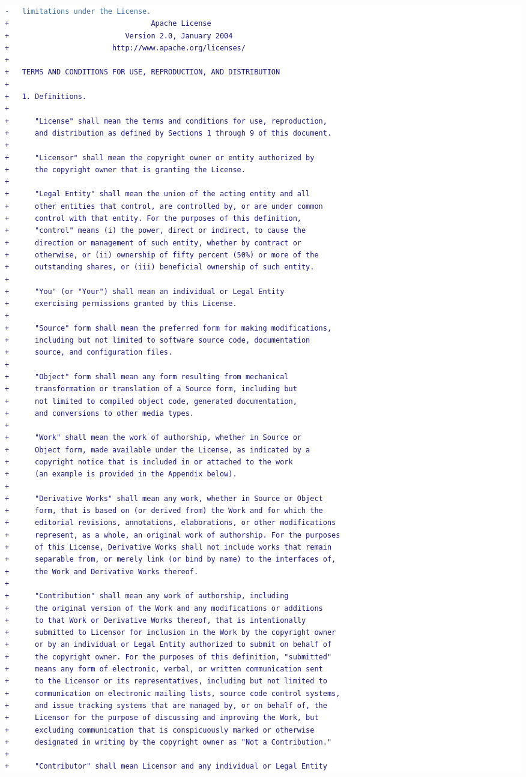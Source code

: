 ```diff
-   limitations under the License.
+                                 Apache License
+                           Version 2.0, January 2004
+                        http://www.apache.org/licenses/
+
+   TERMS AND CONDITIONS FOR USE, REPRODUCTION, AND DISTRIBUTION
+
+   1. Definitions.
+
+      "License" shall mean the terms and conditions for use, reproduction,
+      and distribution as defined by Sections 1 through 9 of this document.
+
+      "Licensor" shall mean the copyright owner or entity authorized by
+      the copyright owner that is granting the License.
+
+      "Legal Entity" shall mean the union of the acting entity and all
+      other entities that control, are controlled by, or are under common
+      control with that entity. For the purposes of this definition,
+      "control" means (i) the power, direct or indirect, to cause the
+      direction or management of such entity, whether by contract or
+      otherwise, or (ii) ownership of fifty percent (50%) or more of the
+      outstanding shares, or (iii) beneficial ownership of such entity.
+
+      "You" (or "Your") shall mean an individual or Legal Entity
+      exercising permissions granted by this License.
+
+      "Source" form shall mean the preferred form for making modifications,
+      including but not limited to software source code, documentation
+      source, and configuration files.
+
+      "Object" form shall mean any form resulting from mechanical
+      transformation or translation of a Source form, including but
+      not limited to compiled object code, generated documentation,
+      and conversions to other media types.
+
+      "Work" shall mean the work of authorship, whether in Source or
+      Object form, made available under the License, as indicated by a
+      copyright notice that is included in or attached to the work
+      (an example is provided in the Appendix below).
+
+      "Derivative Works" shall mean any work, whether in Source or Object
+      form, that is based on (or derived from) the Work and for which the
+      editorial revisions, annotations, elaborations, or other modifications
+      represent, as a whole, an original work of authorship. For the purposes
+      of this License, Derivative Works shall not include works that remain
+      separable from, or merely link (or bind by name) to the interfaces of,
+      the Work and Derivative Works thereof.
+
+      "Contribution" shall mean any work of authorship, including
+      the original version of the Work and any modifications or additions
+      to that Work or Derivative Works thereof, that is intentionally
+      submitted to Licensor for inclusion in the Work by the copyright owner
+      or by an individual or Legal Entity authorized to submit on behalf of
+      the copyright owner. For the purposes of this definition, "submitted"
+      means any form of electronic, verbal, or written communication sent
+      to the Licensor or its representatives, including but not limited to
+      communication on electronic mailing lists, source code control systems,
+      and issue tracking systems that are managed by, or on behalf of, the
+      Licensor for the purpose of discussing and improving the Work, but
+      excluding communication that is conspicuously marked or otherwise
+      designated in writing by the copyright owner as "Not a Contribution."
+
+      "Contributor" shall mean Licensor and any individual or Legal Entity
```